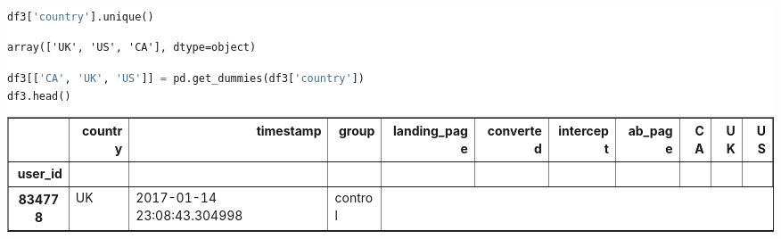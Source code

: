 


```python
df3['country'].unique()
```




    array(['UK', 'US', 'CA'], dtype=object)




```python
df3[['CA', 'UK', 'US']] = pd.get_dummies(df3['country'])
df3.head()
```




<div>
<style scoped>
    .dataframe tbody tr th:only-of-type {
        vertical-align: middle;
    }

    .dataframe tbody tr th {
        vertical-align: top;
    }

    .dataframe thead th {
        text-align: right;
    }
</style>
<table border="1" class="dataframe">
  <thead>
    <tr style="text-align: right;">
      <th></th>
      <th>country</th>
      <th>timestamp</th>
      <th>group</th>
      <th>landing_page</th>
      <th>converted</th>
      <th>intercept</th>
      <th>ab_page</th>
      <th>CA</th>
      <th>UK</th>
      <th>US</th>
    </tr>
    <tr>
      <th>user_id</th>
      <th></th>
      <th></th>
      <th></th>
      <th></th>
      <th></th>
      <th></th>
      <th></th>
      <th></th>
      <th></th>
      <th></th>
    </tr>
  </thead>
  <tbody>
    <tr>
      <th>834778</th>
      <td>UK</td>
      <td>2017-01-14 23:08:43.304998</td>
      <td>control</td>
